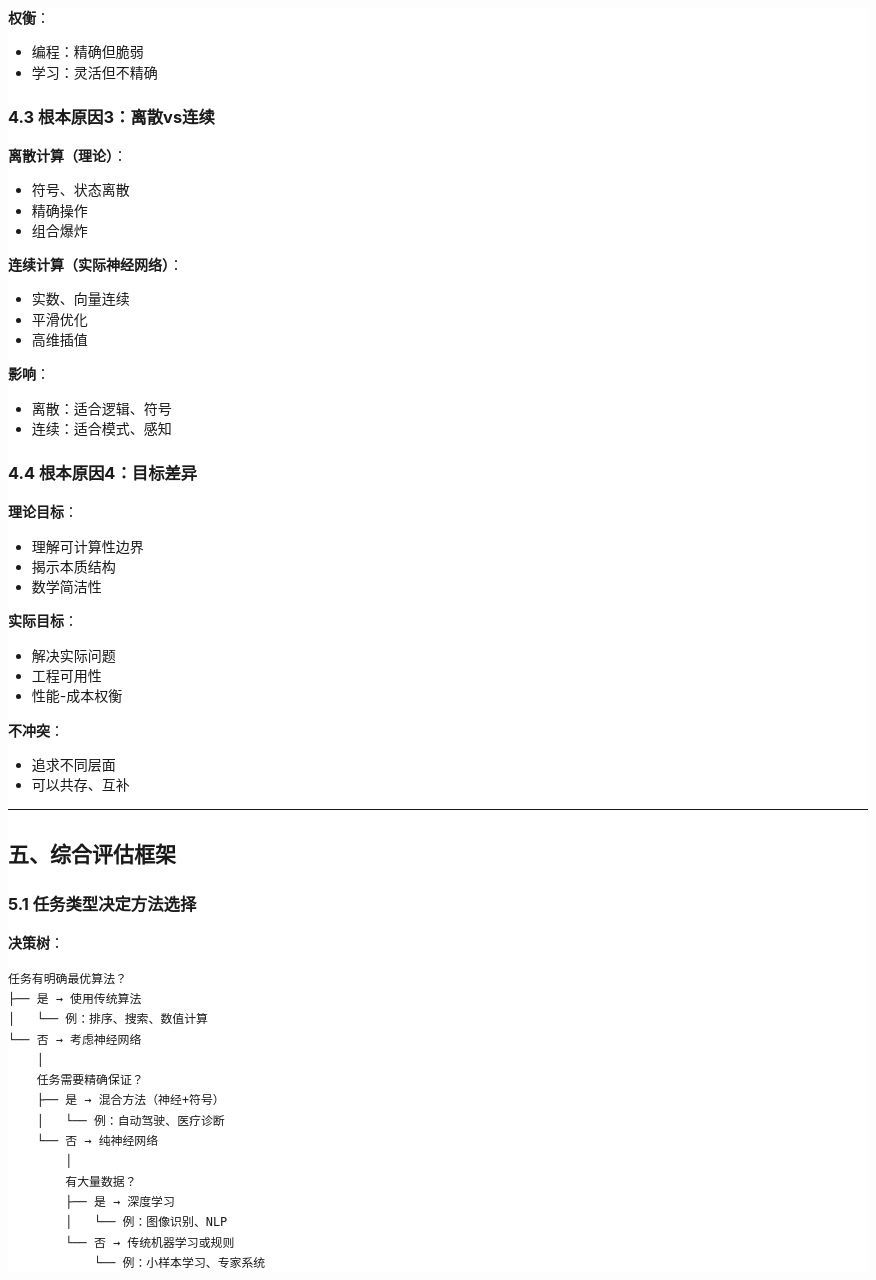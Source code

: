 **权衡**：

- 编程：精确但脆弱
- 学习：灵活但不精确

### 4.3 根本原因3：离散vs连续

**离散计算（理论）**：

- 符号、状态离散
- 精确操作
- 组合爆炸

**连续计算（实际神经网络）**：

- 实数、向量连续
- 平滑优化
- 高维插值

**影响**：

- 离散：适合逻辑、符号
- 连续：适合模式、感知

### 4.4 根本原因4：目标差异

**理论目标**：

- 理解可计算性边界
- 揭示本质结构
- 数学简洁性

**实际目标**：

- 解决实际问题
- 工程可用性
- 性能-成本权衡

**不冲突**：

- 追求不同层面
- 可以共存、互补

---

## 五、综合评估框架

### 5.1 任务类型决定方法选择

**决策树**：

```text
任务有明确最优算法？
├── 是 → 使用传统算法
│   └── 例：排序、搜索、数值计算
└── 否 → 考虑神经网络
    │
    任务需要精确保证？
    ├── 是 → 混合方法（神经+符号）
    │   └── 例：自动驾驶、医疗诊断
    └── 否 → 纯神经网络
        │
        有大量数据？
        ├── 是 → 深度学习
        │   └── 例：图像识别、NLP
        └── 否 → 传统机器学习或规则
            └── 例：小样本学习、专家系统
```
